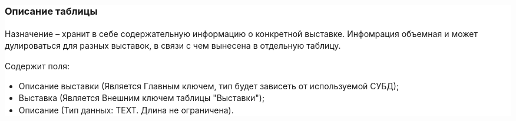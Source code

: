 
### Описание таблицы

Назначение – хранит в себе содержательную информацию о конкретной выставке. Инфомрация объемная и может дулироваться для разных выставок, в связи с чем вынесена в отдельную таблицу.

Содержит поля:
- Описание выставки (Является Главным ключем, тип будет зависеть от используемой СУБД);
- Выставка (Является Внешним ключем таблицы "Выставки");
- Описание (Тип данных: TEXT. Длина не ограничена).

